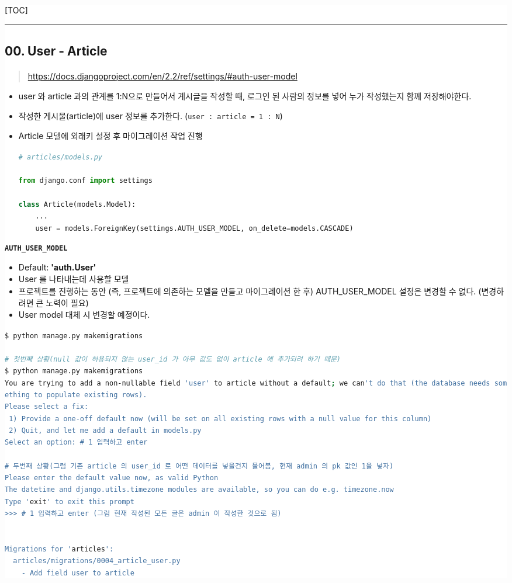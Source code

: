 [TOC]

---

## 00. User - Article

> https://docs.djangoproject.com/en/2.2/ref/settings/#auth-user-model

- user 와 article 과의 관계를 1:N으로 만들어서 게시글을 작성할 때, 로그인 된 사람의 정보를 넣어 누가 작성했는지 함께 저장해야한다.
- 작성한 게시물(article)에 user 정보를 추가한다. (`user : article = 1 : N`)



- Article 모델에 외래키 설정 후 마이그레이션 작업 진행

  ```python
  # articles/models.py
  
  from django.conf import settings
  
  class Article(models.Model):
  	  ...
      user = models.ForeignKey(settings.AUTH_USER_MODEL, on_delete=models.CASCADE)
  ```



**`AUTH_USER_MODEL`**

- Default: **'auth.User'**
- User 를 나타내는데 사용할 모델
- 프로젝트를 진행하는 동안 (즉, 프로젝트에 의존하는 모델을 만들고 마이그레이션 한 후) AUTH_USER_MODEL 설정은 변경할 수 없다. (변경하려면 큰 노력이 필요)
- User model 대체 시 변경할 예정이다.



```bash
$ python manage.py makemigrations

# 첫번째 상황(null 값이 허용되지 않는 user_id 가 아무 값도 없이 article 에 추가되려 하기 때문)
$ python manage.py makemigrations
You are trying to add a non-nullable field 'user' to article without a default; we can't do that (the database needs something to populate existing rows).
Please select a fix:
 1) Provide a one-off default now (will be set on all existing rows with a null value for this column)
 2) Quit, and let me add a default in models.py
Select an option: # 1 입력하고 enter

# 두번째 상황(그럼 기존 article 의 user_id 로 어떤 데이터를 넣을건지 물어봄, 현재 admin 의 pk 값인 1을 넣자)
Please enter the default value now, as valid Python
The datetime and django.utils.timezone modules are available, so you can do e.g. timezone.now
Type 'exit' to exit this prompt
>>> # 1 입력하고 enter (그럼 현재 작성된 모든 글은 admin 이 작성한 것으로 됨)


Migrations for 'articles':
  articles/migrations/0004_article_user.py
    - Add field user to article
```
